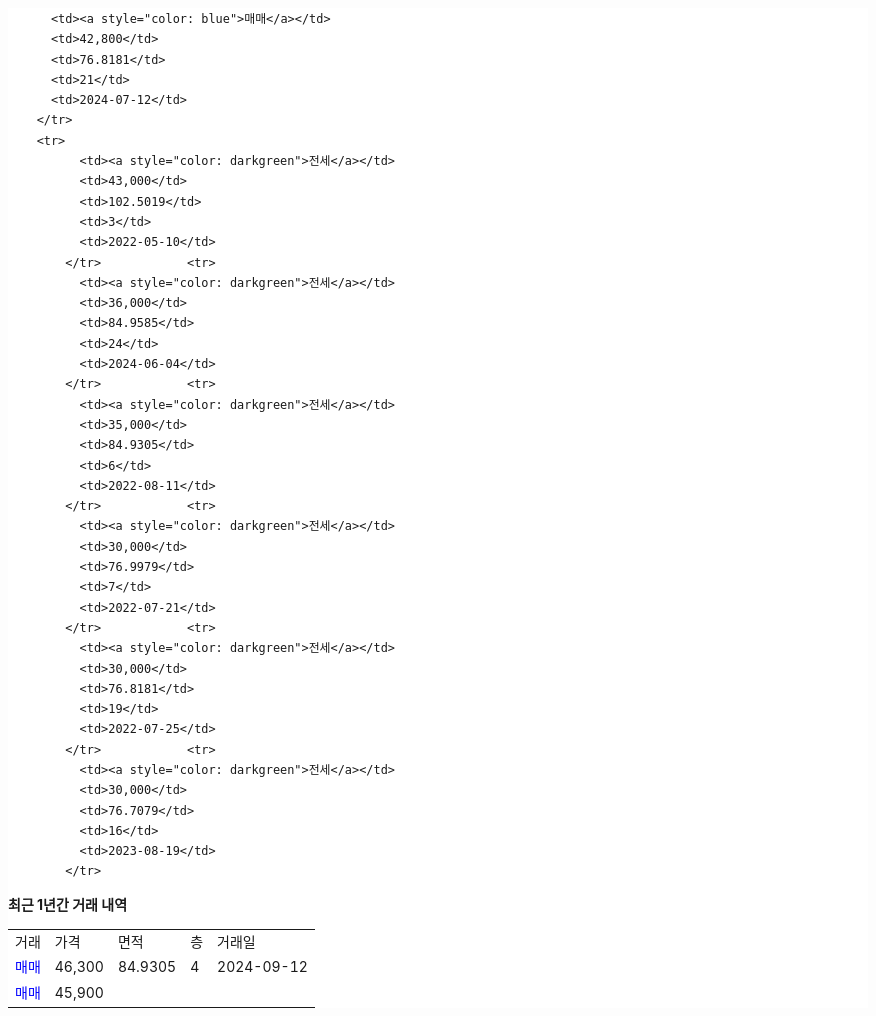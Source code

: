           <td><a style="color: blue">매매</a></td>
          <td>42,800</td>
          <td>76.8181</td>
          <td>21</td>
          <td>2024-07-12</td>
        </tr>        
        <tr>
              <td><a style="color: darkgreen">전세</a></td>
              <td>43,000</td>
              <td>102.5019</td>
              <td>3</td>
              <td>2022-05-10</td>
            </tr>            <tr>
              <td><a style="color: darkgreen">전세</a></td>
              <td>36,000</td>
              <td>84.9585</td>
              <td>24</td>
              <td>2024-06-04</td>
            </tr>            <tr>
              <td><a style="color: darkgreen">전세</a></td>
              <td>35,000</td>
              <td>84.9305</td>
              <td>6</td>
              <td>2022-08-11</td>
            </tr>            <tr>
              <td><a style="color: darkgreen">전세</a></td>
              <td>30,000</td>
              <td>76.9979</td>
              <td>7</td>
              <td>2022-07-21</td>
            </tr>            <tr>
              <td><a style="color: darkgreen">전세</a></td>
              <td>30,000</td>
              <td>76.8181</td>
              <td>19</td>
              <td>2022-07-25</td>
            </tr>            <tr>
              <td><a style="color: darkgreen">전세</a></td>
              <td>30,000</td>
              <td>76.7079</td>
              <td>16</td>
              <td>2023-08-19</td>
            </tr>        
    
</table>

<b>최근 1년간 거래 내역</b>

<table class="sortable">
    <tr>
      <td>거래</td>
      <td>가격</td>
      <td>면적</td>
      <td>층</td>
      <td>거래일</td>
    </tr>
    <tr>
      <td><a style="color: blue">매매</a></td>
      <td>46,300</td>
      <td>84.9305</td>
      <td>4</td>
      <td>2024-09-12</td>
    </tr>          <tr>
      <td><a style="color: blue">매매</a></td>
      <td>45,900</td>